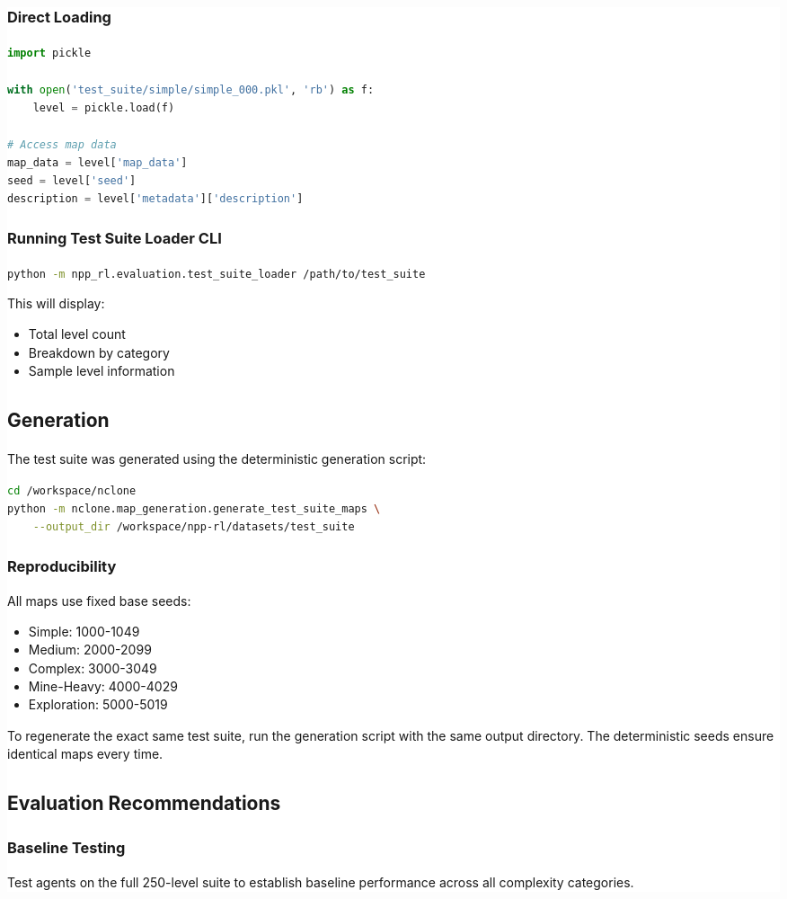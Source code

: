 ### Direct Loading

```python
import pickle

with open('test_suite/simple/simple_000.pkl', 'rb') as f:
    level = pickle.load(f)

# Access map data
map_data = level['map_data']
seed = level['seed']
description = level['metadata']['description']
```

### Running Test Suite Loader CLI

```bash
python -m npp_rl.evaluation.test_suite_loader /path/to/test_suite
```

This will display:
- Total level count
- Breakdown by category
- Sample level information

## Generation

The test suite was generated using the deterministic generation script:

```bash
cd /workspace/nclone
python -m nclone.map_generation.generate_test_suite_maps \
    --output_dir /workspace/npp-rl/datasets/test_suite
```

### Reproducibility

All maps use fixed base seeds:
- Simple: 1000-1049
- Medium: 2000-2099
- Complex: 3000-3049
- Mine-Heavy: 4000-4029
- Exploration: 5000-5019

To regenerate the exact same test suite, run the generation script with the same output directory. The deterministic seeds ensure identical maps every time.

## Evaluation Recommendations

### Baseline Testing
Test agents on the full 250-level suite to establish baseline performance across all complexity categories.
